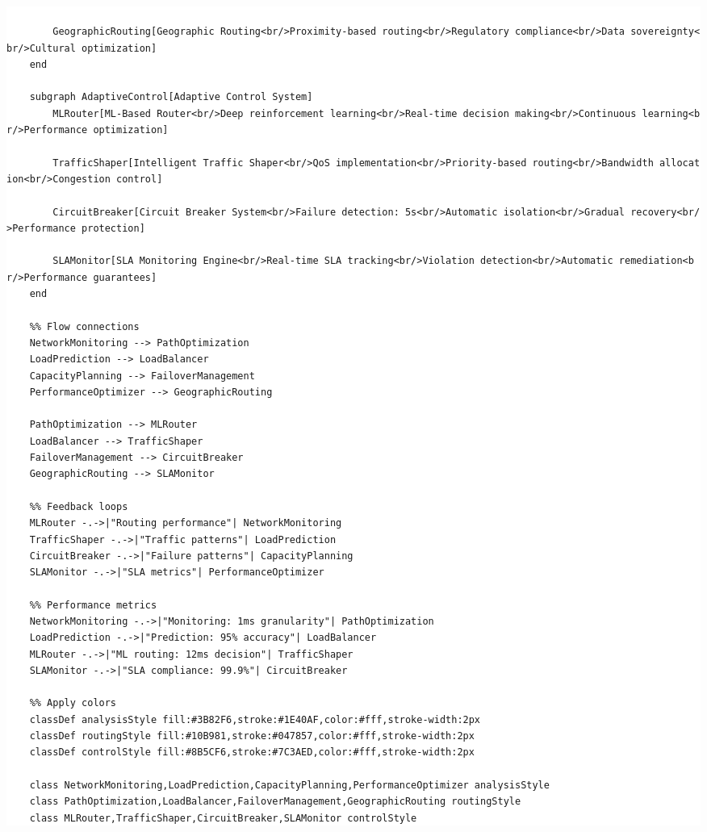 ```mermaid

        GeographicRouting[Geographic Routing<br/>Proximity-based routing<br/>Regulatory compliance<br/>Data sovereignty<br/>Cultural optimization]
    end

    subgraph AdaptiveControl[Adaptive Control System]
        MLRouter[ML-Based Router<br/>Deep reinforcement learning<br/>Real-time decision making<br/>Continuous learning<br/>Performance optimization]

        TrafficShaper[Intelligent Traffic Shaper<br/>QoS implementation<br/>Priority-based routing<br/>Bandwidth allocation<br/>Congestion control]

        CircuitBreaker[Circuit Breaker System<br/>Failure detection: 5s<br/>Automatic isolation<br/>Gradual recovery<br/>Performance protection]

        SLAMonitor[SLA Monitoring Engine<br/>Real-time SLA tracking<br/>Violation detection<br/>Automatic remediation<br/>Performance guarantees]
    end

    %% Flow connections
    NetworkMonitoring --> PathOptimization
    LoadPrediction --> LoadBalancer
    CapacityPlanning --> FailoverManagement
    PerformanceOptimizer --> GeographicRouting

    PathOptimization --> MLRouter
    LoadBalancer --> TrafficShaper
    FailoverManagement --> CircuitBreaker
    GeographicRouting --> SLAMonitor

    %% Feedback loops
    MLRouter -.->|"Routing performance"| NetworkMonitoring
    TrafficShaper -.->|"Traffic patterns"| LoadPrediction
    CircuitBreaker -.->|"Failure patterns"| CapacityPlanning
    SLAMonitor -.->|"SLA metrics"| PerformanceOptimizer

    %% Performance metrics
    NetworkMonitoring -.->|"Monitoring: 1ms granularity"| PathOptimization
    LoadPrediction -.->|"Prediction: 95% accuracy"| LoadBalancer
    MLRouter -.->|"ML routing: 12ms decision"| TrafficShaper
    SLAMonitor -.->|"SLA compliance: 99.9%"| CircuitBreaker

    %% Apply colors
    classDef analysisStyle fill:#3B82F6,stroke:#1E40AF,color:#fff,stroke-width:2px
    classDef routingStyle fill:#10B981,stroke:#047857,color:#fff,stroke-width:2px
    classDef controlStyle fill:#8B5CF6,stroke:#7C3AED,color:#fff,stroke-width:2px

    class NetworkMonitoring,LoadPrediction,CapacityPlanning,PerformanceOptimizer analysisStyle
    class PathOptimization,LoadBalancer,FailoverManagement,GeographicRouting routingStyle
    class MLRouter,TrafficShaper,CircuitBreaker,SLAMonitor controlStyle
```
